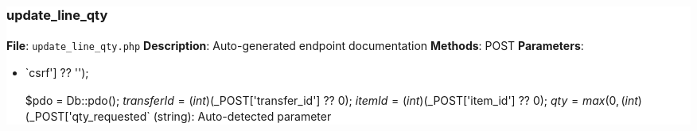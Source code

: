 ### update_line_qty

**File**: `update_line_qty.php`
**Description**: Auto-generated endpoint documentation
**Methods**: POST
**Parameters**:
- `csrf'] ?? '');

    $pdo = Db::pdo();
    $transferId = (int)($_POST['transfer_id'] ?? 0);
    $itemId     = (int)($_POST['item_id'] ?? 0);
    $qty        = max(0, (int)($_POST['qty_requested` (string): Auto-detected parameter

